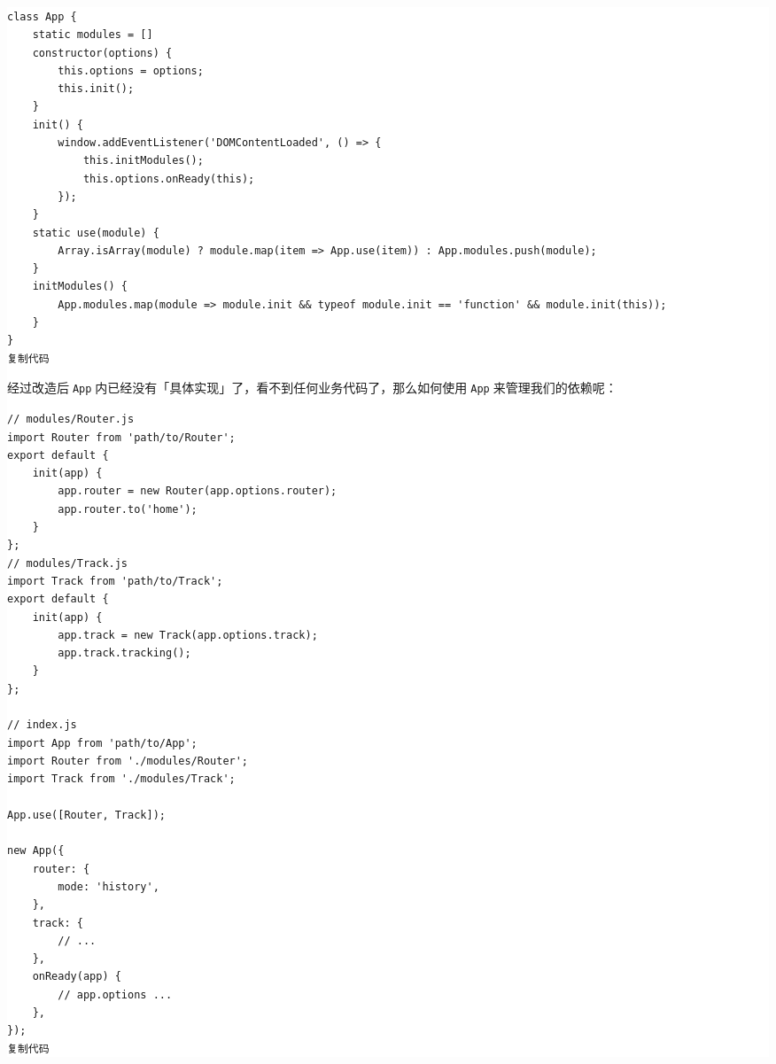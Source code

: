 ```
class App {
    static modules = []
    constructor(options) {
        this.options = options;
        this.init();
    }
    init() {
        window.addEventListener('DOMContentLoaded', () => {
            this.initModules();
            this.options.onReady(this);
        });
    }
    static use(module) {
        Array.isArray(module) ? module.map(item => App.use(item)) : App.modules.push(module);
    }
    initModules() {
        App.modules.map(module => module.init && typeof module.init == 'function' && module.init(this));
    }
}
复制代码
```

经过改造后 `App` 内已经没有「具体实现」了，看不到任何业务代码了，那么如何使用 `App` 来管理我们的依赖呢：

```
// modules/Router.js
import Router from 'path/to/Router';
export default {
    init(app) {
        app.router = new Router(app.options.router);
        app.router.to('home');
    }
};
// modules/Track.js
import Track from 'path/to/Track';
export default {
    init(app) {
        app.track = new Track(app.options.track);
        app.track.tracking();
    }
};

// index.js
import App from 'path/to/App';
import Router from './modules/Router';
import Track from './modules/Track';

App.use([Router, Track]);

new App({
    router: {
        mode: 'history',
    },
    track: {
        // ...
    },
    onReady(app) {
        // app.options ...
    },
});
复制代码
```
